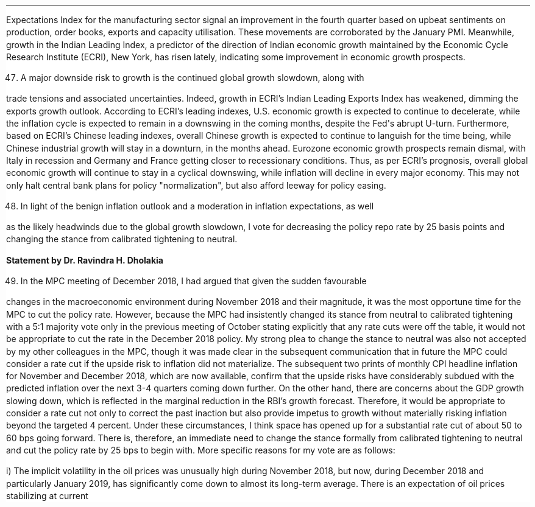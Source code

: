 -----

Expectations Index for the manufacturing sector signal an improvement in the fourth quarter
based on upbeat sentiments on production, order books, exports and capacity utilisation. These
movements are corroborated by the January PMI. Meanwhile, growth in the Indian Leading
Index, a predictor of the direction of Indian economic growth maintained by the Economic Cycle
Research Institute (ECRI), New York, has risen lately, indicating some improvement in
economic growth prospects.

47. A major downside risk to growth is the continued global growth slowdown, along with

trade tensions and associated uncertainties. Indeed, growth in ECRI’s Indian Leading Exports
Index has weakened, dimming the exports growth outlook. According to ECRI’s leading
indexes, U.S. economic growth is expected to continue to decelerate, while the inflation cycle is
expected to remain in a downswing in the coming months, despite the Fed's abrupt U-turn.
Furthermore, based on ECRI’s Chinese leading indexes, overall Chinese growth is expected to
continue to languish for the time being, while Chinese industrial growth will stay in a downturn,
in the months ahead. Eurozone economic growth prospects remain dismal, with Italy in recession
and Germany and France getting closer to recessionary conditions. Thus, as per ECRI’s
prognosis, overall global economic growth will continue to stay in a cyclical downswing, while
inflation will decline in every major economy. This may not only halt central bank plans for
policy "normalization", but also afford leeway for policy easing.

48. In light of the benign inflation outlook and a moderation in inflation expectations, as well

as the likely headwinds due to the global growth slowdown, I vote for decreasing the policy repo
rate by 25 basis points and changing the stance from calibrated tightening to neutral.


**Statement by Dr. Ravindra H. Dholakia**


49. In the MPC meeting of December 2018, I had argued that given the sudden favourable

changes in the macroeconomic environment during November 2018 and their magnitude, it was
the most opportune time for the MPC to cut the policy rate. However, because the MPC had
insistently changed its stance from neutral to calibrated tightening with a 5:1 majority vote only
in the previous meeting of October stating explicitly that any rate cuts were off the table, it
would not be appropriate to cut the rate in the December 2018 policy. My strong plea to change
the stance to neutral was also not accepted by my other colleagues in the MPC, though it was
made clear in the subsequent communication that in future the MPC could consider a rate cut if
the upside risk to inflation did not materialize. The subsequent two prints of monthly CPI
headline inflation for November and December 2018, which are now available, confirm that the
upside risks have considerably subdued with the predicted inflation over the next 3-4 quarters
coming down further. On the other hand, there are concerns about the GDP growth slowing
down, which is reflected in the marginal reduction in the RBI’s growth forecast. Therefore, it
would be appropriate to consider a rate cut not only to correct the past inaction but also provide
impetus to growth without materially risking inflation beyond the targeted 4 percent. Under these
circumstances, I think space has opened up for a substantial rate cut of about 50 to 60 bps going
forward. There is, therefore, an immediate need to change the stance formally from calibrated
tightening to neutral and cut the policy rate by 25 bps to begin with. More specific reasons for
my vote are as follows:

i) The implicit volatility in the oil prices was unusually high during November 2018, but
now, during December 2018 and particularly January 2019, has significantly come down
to almost its long-term average. There is an expectation of oil prices stabilizing at current
